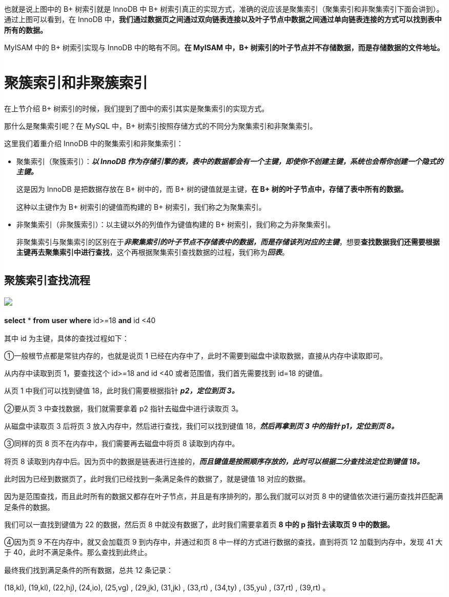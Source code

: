   也就是说上图中的 B+ 树索引就是 InnoDB 中 B+ 树索引真正的实现方式，准确的说应该是聚集索引（聚集索引和非聚集索引下面会讲到）。通过上图可以看到，在 InnoDB 中，**我们通过数据页之间通过双向链表连接以及叶子节点中数据之间通过单向链表连接的方式可以找到表中所有的数据。**

  MyISAM 中的 B+ 树索引实现与 InnoDB 中的略有不同。**在 MyISAM 中，B+ 树索引的叶子节点并不存储数据，而是存储数据的文件地址。**

  

# 聚簇索引和非聚簇索引

在上节介绍 B+ 树索引的时候，我们提到了图中的索引其实是聚集索引的实现方式。

那什么是聚集索引呢？在 MySQL 中，B+ 树索引按照存储方式的不同分为聚集索引和非聚集索引。

这里我们着重介绍 InnoDB 中的聚集索引和非聚集索引：

* 聚集索引（聚簇索引）：***以 InnoDB 作为存储引擎的表，表中的数据都会有一个主键，即使你不创建主键，系统也会帮你创建一个隐式的主键。***

  这是因为 InnoDB 是把数据存放在 B+ 树中的，而 B+ 树的键值就是主键，**在 B+ 树的叶子节点中，存储了表中所有的数据。**

  这种以主键作为 B+ 树索引的键值而构建的 B+ 树索引，我们称之为聚集索引。

* 非聚集索引（非聚簇索引）：以主键以外的列值作为键值构建的 B+ 树索引，我们称之为非聚集索引。

  非聚集索引与聚集索引的区别在于***非聚集索引的叶子节点不存储表中的数据，而是存储该列对应的主键***，想要**查找数据我们还需要根据主键再去聚集索引中进行查找**，这个再根据聚集索引查找数据的过程，我们称为***回表***。

## 聚簇索引查找流程

![](https://gitee.com/bestzmr/blog-resources/raw/master/resources/imgs/jucu.jpg) 

**select** * **from** **user** **where** id>=18 **and** id <40

其中 id 为主键，具体的查找过程如下：

①一般根节点都是常驻内存的，也就是说页 1 已经在内存中了，此时不需要到磁盘中读取数据，直接从内存中读取即可。

从内存中读取到页 1，要查找这个 id>=18 and id <40 或者范围值，我们首先需要找到 id=18 的键值。

从页 1 中我们可以找到键值 18，此时我们需要根据指针 ***p2，定位到页 3。***

②要从页 3 中查找数据，我们就需要拿着 p2 指针去磁盘中进行读取页 3。

从磁盘中读取页 3 后将页 3 放入内存中，然后进行查找，我们可以找到键值 18，***然后再拿到页 3 中的指针 p1，定位到页 8。***

③同样的页 8 页不在内存中，我们需要再去磁盘中将页 8 读取到内存中。

将页 8 读取到内存中后。因为页中的数据是链表进行连接的，***而且键值是按照顺序存放的，此时可以根据二分查找法定位到键值 18。***

此时因为已经到数据页了，此时我们已经找到一条满足条件的数据了，就是键值 18 对应的数据。

因为是范围查找，而且此时所有的数据又都存在叶子节点，并且是有序排列的，那么我们就可以对页 8 中的键值依次进行遍历查找并匹配满足条件的数据。

我们可以一直找到键值为 22 的数据，然后页 8 中就没有数据了，此时我们需要拿着页 **8 中的 p 指针去读取页 9 中的数据。**

④因为页 9 不在内存中，就又会加载页 9 到内存中，并通过和页 8 中一样的方式进行数据的查找，直到将页 12 加载到内存中，发现 41 大于 40，此时不满足条件。那么查找到此终止。

最终我们找到满足条件的所有数据，总共 12 条记录：

(18,kl), (19,kl), (22,hj), (24,io), (25,vg) , (29,jk), (31,jk) , (33,rt) , (34,ty) , (35,yu) , (37,rt) , (39,rt) 。
